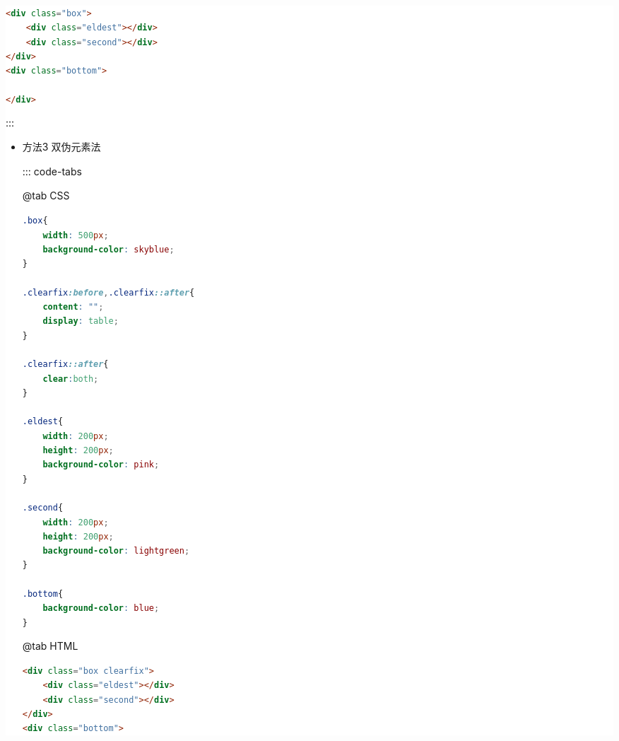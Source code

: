   ```html
  <div class="box">
      <div class="eldest"></div>
      <div class="second"></div>
  </div>
  <div class="bottom">
  
  </div>
  ```

  :::


- 方法3 双伪元素法

  ::: code-tabs

  @tab CSS

  ```css
  .box{
      width: 500px;
      background-color: skyblue;
  }
  
  .clearfix:before,.clearfix::after{
      content: "";
      display: table;
  }
  
  .clearfix::after{
      clear:both;
  }
  
  .eldest{
      width: 200px;
      height: 200px;
      background-color: pink;
  }
  
  .second{
      width: 200px;
      height: 200px;
      background-color: lightgreen;
  }
  
  .bottom{
      background-color: blue;
  }
  ```

  @tab HTML

  ```html
  <div class="box clearfix">
      <div class="eldest"></div>
      <div class="second"></div>
  </div>
  <div class="bottom">
  ```
